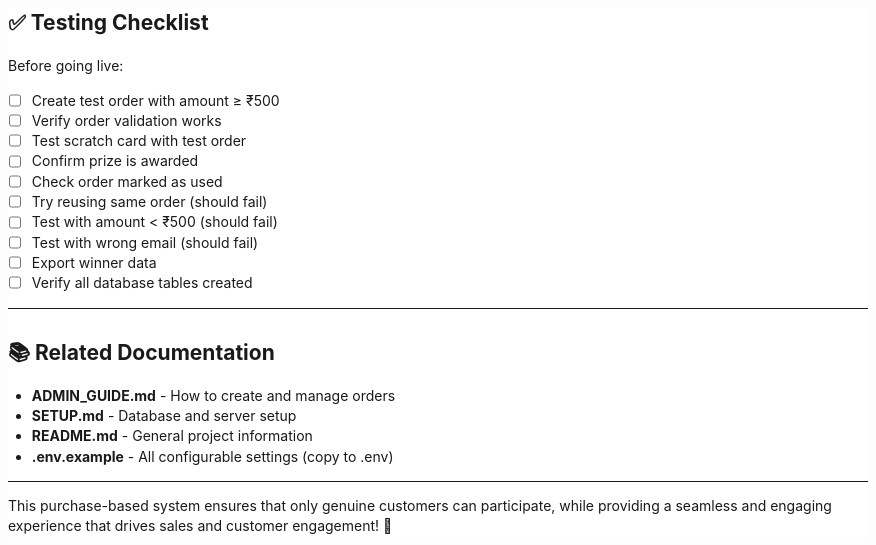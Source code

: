 
## ✅ Testing Checklist

Before going live:

- [ ] Create test order with amount ≥ ₹500
- [ ] Verify order validation works
- [ ] Test scratch card with test order
- [ ] Confirm prize is awarded
- [ ] Check order marked as used
- [ ] Try reusing same order (should fail)
- [ ] Test with amount < ₹500 (should fail)
- [ ] Test with wrong email (should fail)
- [ ] Export winner data
- [ ] Verify all database tables created

---

## 📚 Related Documentation

- **ADMIN_GUIDE.md** - How to create and manage orders
- **SETUP.md** - Database and server setup
- **README.md** - General project information
- **.env.example** - All configurable settings (copy to .env)

---

This purchase-based system ensures that only genuine customers can participate, while providing a seamless and engaging experience that drives sales and customer engagement! 🎉

